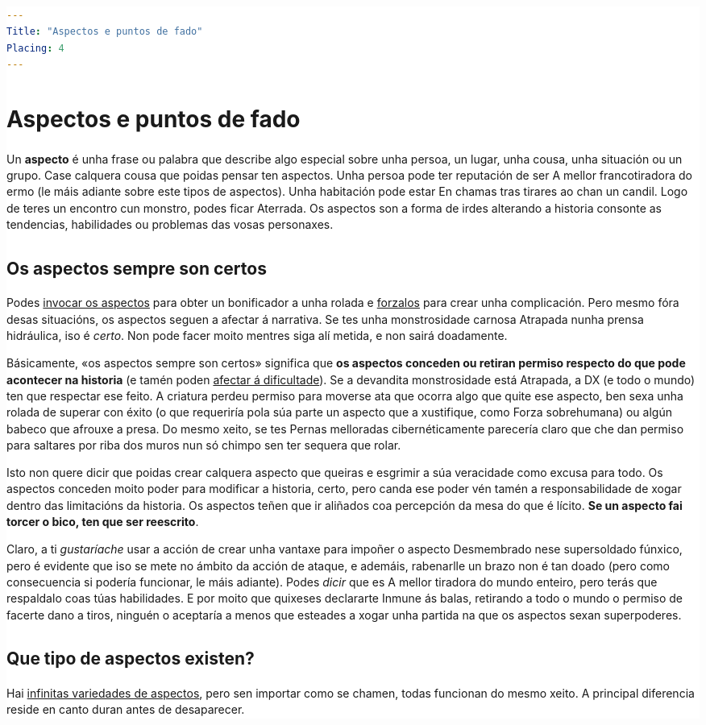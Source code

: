 ```yaml
---
Title: "Aspectos e puntos de fado"
Placing: 4
---
```


# Aspectos e puntos de fado

Un **aspecto** é unha frase ou palabra que describe algo especial sobre unha persoa, un lugar, unha cousa, unha situación ou un grupo. Case calquera cousa que poidas pensar ten aspectos. Unha persoa pode ter reputación de ser <aspect>A mellor francotiradora do ermo</aspect> (le máis adiante sobre este tipos de aspectos). Unha habitación pode estar <aspect>En chamas</aspect> tras tirares ao chan un candil. Logo de teres un encontro cun monstro, podes ficar <aspect>Aterrada</aspect>. Os aspectos son a forma de irdes alterando a historia consonte as tendencias, habilidades ou problemas das vosas personaxes.

## Os aspectos sempre son certos

Podes [invocar os aspectos](#invocacions) para obter un bonificador a unha rolada e [forzalos](#forzados) para crear unha complicación. Pero mesmo fóra desas situacións, os aspectos seguen a afectar á narrativa. Se tes unha monstrosidade carnosa <aspect>Atrapada nunha prensa hidráulica</aspect>, iso é _certo_. Non pode facer moito mentres siga alí metida, e non sairá doadamente.

Básicamente, «os aspectos sempre son certos» significa que **os aspectos conceden ou retiran permiso respecto do que pode acontecer na historia** (e tamén poden [afectar á dificultade](/fate-condensado/dirixir-o-xogo#fixar-a-dificultade-e-oposicion)). Se a devandita monstrosidade está <aspect>Atrapada</aspect>, a DX (e todo o mundo) ten que respectar ese feito. A criatura perdeu permiso para moverse ata que ocorra algo que quite ese aspecto, ben sexa unha rolada de superar con éxito (o que requeriría pola súa parte un aspecto que a xustifique, como <aspect>Forza sobrehumana</aspect>) ou algún babeco que afrouxe a presa. Do mesmo xeito, se tes <aspect>Pernas melloradas cibernéticamente</aspect> parecería claro que che dan permiso para saltares por riba dos muros nun só chimpo sen ter sequera que rolar.

Isto non quere dicir que poidas crear calquera aspecto que queiras e esgrimir a súa veracidade como excusa para todo. Os aspectos conceden moito poder para modificar a historia, certo, pero canda ese poder vén tamén a responsabilidade de xogar dentro das limitacións da historia. Os aspectos teñen que ir aliñados coa percepción da mesa do que é lícito. **Se un aspecto fai torcer o bico, ten que ser reescrito**.

Claro, a ti _gustaríache_ usar a acción de crear unha vantaxe para impoñer o aspecto <aspect>Desmembrado</aspect> nese supersoldado fúnxico, pero é evidente que iso se mete no ámbito da acción de ataque, e ademáis, rabenarlle un brazo non é tan doado (pero como consecuencia si podería funcionar, le máis adiante). Podes _dicir_ que es <aspect>A mellor tiradora do mundo enteiro</aspect>, pero terás que respaldalo coas túas habilidades. E por moito que quixeses declararte <aspect>Inmune ás balas</aspect>, retirando a todo o mundo o permiso de facerte dano a tiros, ninguén o aceptaría a menos que esteades a xogar unha partida na que os aspectos sexan superpoderes.

## Que tipo de aspectos existen?

Hai [infinitas variedades de aspectos](#outros-tipos-de-aspectos), pero sen importar como se chamen, todas funcionan do mesmo xeito. A principal diferencia reside en canto duran antes de desaparecer.
